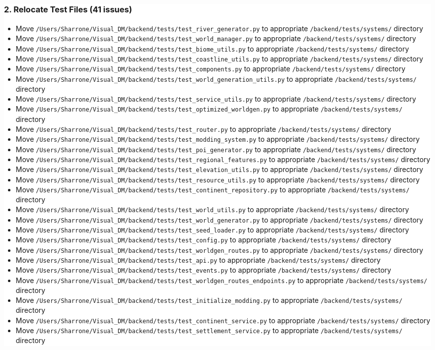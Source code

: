 ### 2. Relocate Test Files (41 issues)
- Move `/Users/Sharrone/Visual_DM/backend/tests/test_river_generator.py` to appropriate `/backend/tests/systems/` directory
- Move `/Users/Sharrone/Visual_DM/backend/tests/test_world_manager.py` to appropriate `/backend/tests/systems/` directory
- Move `/Users/Sharrone/Visual_DM/backend/tests/test_biome_utils.py` to appropriate `/backend/tests/systems/` directory
- Move `/Users/Sharrone/Visual_DM/backend/tests/test_coastline_utils.py` to appropriate `/backend/tests/systems/` directory
- Move `/Users/Sharrone/Visual_DM/backend/tests/test_components.py` to appropriate `/backend/tests/systems/` directory
- Move `/Users/Sharrone/Visual_DM/backend/tests/test_world_generation_utils.py` to appropriate `/backend/tests/systems/` directory
- Move `/Users/Sharrone/Visual_DM/backend/tests/test_service_utils.py` to appropriate `/backend/tests/systems/` directory
- Move `/Users/Sharrone/Visual_DM/backend/tests/test_optimized_worldgen.py` to appropriate `/backend/tests/systems/` directory
- Move `/Users/Sharrone/Visual_DM/backend/tests/test_router.py` to appropriate `/backend/tests/systems/` directory
- Move `/Users/Sharrone/Visual_DM/backend/tests/test_modding_system.py` to appropriate `/backend/tests/systems/` directory
- Move `/Users/Sharrone/Visual_DM/backend/tests/test_poi_generator.py` to appropriate `/backend/tests/systems/` directory
- Move `/Users/Sharrone/Visual_DM/backend/tests/test_regional_features.py` to appropriate `/backend/tests/systems/` directory
- Move `/Users/Sharrone/Visual_DM/backend/tests/test_elevation_utils.py` to appropriate `/backend/tests/systems/` directory
- Move `/Users/Sharrone/Visual_DM/backend/tests/test_resource_utils.py` to appropriate `/backend/tests/systems/` directory
- Move `/Users/Sharrone/Visual_DM/backend/tests/test_continent_repository.py` to appropriate `/backend/tests/systems/` directory
- Move `/Users/Sharrone/Visual_DM/backend/tests/test_world_utils.py` to appropriate `/backend/tests/systems/` directory
- Move `/Users/Sharrone/Visual_DM/backend/tests/test_world_generator.py` to appropriate `/backend/tests/systems/` directory
- Move `/Users/Sharrone/Visual_DM/backend/tests/test_seed_loader.py` to appropriate `/backend/tests/systems/` directory
- Move `/Users/Sharrone/Visual_DM/backend/tests/test_config.py` to appropriate `/backend/tests/systems/` directory
- Move `/Users/Sharrone/Visual_DM/backend/tests/test_worldgen_routes.py` to appropriate `/backend/tests/systems/` directory
- Move `/Users/Sharrone/Visual_DM/backend/tests/test_api.py` to appropriate `/backend/tests/systems/` directory
- Move `/Users/Sharrone/Visual_DM/backend/tests/test_events.py` to appropriate `/backend/tests/systems/` directory
- Move `/Users/Sharrone/Visual_DM/backend/tests/test_worldgen_routes_endpoints.py` to appropriate `/backend/tests/systems/` directory
- Move `/Users/Sharrone/Visual_DM/backend/tests/test_initialize_modding.py` to appropriate `/backend/tests/systems/` directory
- Move `/Users/Sharrone/Visual_DM/backend/tests/test_continent_service.py` to appropriate `/backend/tests/systems/` directory
- Move `/Users/Sharrone/Visual_DM/backend/tests/test_settlement_service.py` to appropriate `/backend/tests/systems/` directory
